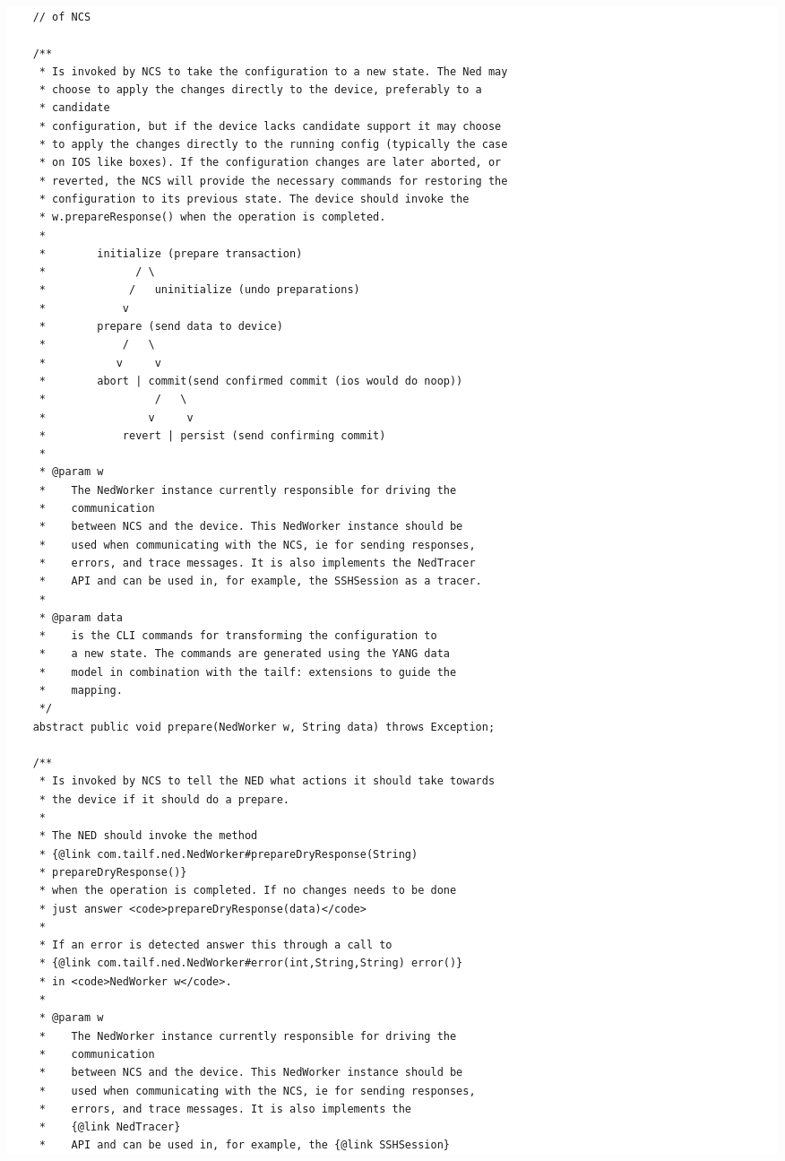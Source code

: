 ```
    // of NCS

    /**
     * Is invoked by NCS to take the configuration to a new state. The Ned may
     * choose to apply the changes directly to the device, preferably to a
     * candidate
     * configuration, but if the device lacks candidate support it may choose
     * to apply the changes directly to the running config (typically the case
     * on IOS like boxes). If the configuration changes are later aborted, or
     * reverted, the NCS will provide the necessary commands for restoring the
     * configuration to its previous state. The device should invoke the
     * w.prepareResponse() when the operation is completed.
     *
     *        initialize (prepare transaction)
     *              / \
     *             /   uninitialize (undo preparations)
     *            v
     *        prepare (send data to device)
     *            /   \
     *           v     v
     *        abort | commit(send confirmed commit (ios would do noop))
     *                 /   \
     *                v     v
     *            revert | persist (send confirming commit)
     *
     * @param w
     *    The NedWorker instance currently responsible for driving the
     *    communication
     *    between NCS and the device. This NedWorker instance should be
     *    used when communicating with the NCS, ie for sending responses,
     *    errors, and trace messages. It is also implements the NedTracer
     *    API and can be used in, for example, the SSHSession as a tracer.
     *
     * @param data
     *    is the CLI commands for transforming the configuration to
     *    a new state. The commands are generated using the YANG data
     *    model in combination with the tailf: extensions to guide the
     *    mapping.
     */
    abstract public void prepare(NedWorker w, String data) throws Exception;

    /**
     * Is invoked by NCS to tell the NED what actions it should take towards
     * the device if it should do a prepare.
     *
     * The NED should invoke the method
     * {@link com.tailf.ned.NedWorker#prepareDryResponse(String)
     * prepareDryResponse()}
     * when the operation is completed. If no changes needs to be done
     * just answer <code>prepareDryResponse(data)</code>
     *
     * If an error is detected answer this through a call to
     * {@link com.tailf.ned.NedWorker#error(int,String,String) error()}
     * in <code>NedWorker w</code>.
     *
     * @param w
     *    The NedWorker instance currently responsible for driving the
     *    communication
     *    between NCS and the device. This NedWorker instance should be
     *    used when communicating with the NCS, ie for sending responses,
     *    errors, and trace messages. It is also implements the
     *    {@link NedTracer}
     *    API and can be used in, for example, the {@link SSHSession}
```